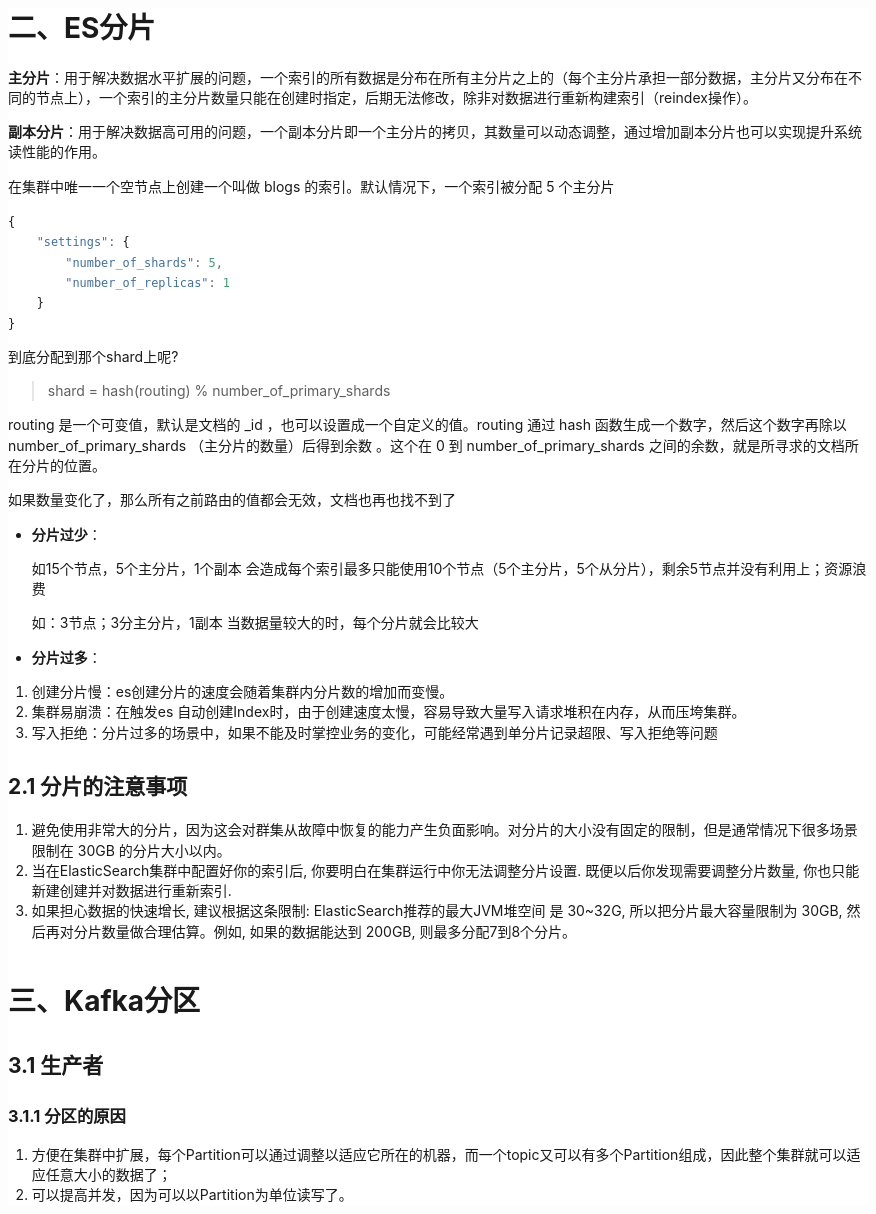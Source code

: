 # 二、ES分片

**主分片**：用于解决数据水平扩展的问题，一个索引的所有数据是分布在所有主分片之上的（每个主分片承担一部分数据，主分片又分布在不同的节点上），一个索引的主分片数量只能在创建时指定，后期无法修改，除非对数据进行重新构建索引（reindex操作）。

**副本分片**：用于解决数据高可用的问题，一个副本分片即一个主分片的拷贝，其数量可以动态调整，通过增加副本分片也可以实现提升系统读性能的作用。

在集群中唯一一个空节点上创建一个叫做 blogs 的索引。默认情况下，一个索引被分配 5 个主分片

```javascript
{
    "settings": {
        "number_of_shards": 5,
        "number_of_replicas": 1
    }
}
```

到底分配到那个shard上呢?

> shard = hash(routing) % number_of_primary_shards

routing 是一个可变值，默认是文档的 _id ，也可以设置成一个自定义的值。routing 通过 hash 函数生成一个数字，然后这个数字再除以 number_of_primary_shards （主分片的数量）后得到余数 。这个在 0 到 number_of_primary_shards 之间的余数，就是所寻求的文档所在分片的位置。

如果数量变化了，那么所有之前路由的值都会无效，文档也再也找不到了

- **分片过少**：

  如15个节点，5个主分片，1个副本 会造成每个索引最多只能使用10个节点（5个主分片，5个从分片），剩余5节点并没有利用上；资源浪费

  如：3节点；3分主分片，1副本 当数据量较大的时，每个分片就会比较大

- **分片过多**：

1. 创建分片慢：es创建分片的速度会随着集群内分片数的增加而变慢。
2. 集群易崩溃：在触发es 自动创建Index时，由于创建速度太慢，容易导致大量写入请求堆积在内存，从而压垮集群。
3. 写入拒绝：分片过多的场景中，如果不能及时掌控业务的变化，可能经常遇到单分片记录超限、写入拒绝等问题

## 2.1 分片的注意事项

1. 避免使用非常大的分片，因为这会对群集从故障中恢复的能力产生负面影响。对分片的大小没有固定的限制，但是通常情况下很多场景限制在 30GB 的分片大小以内。
2. 当在ElasticSearch集群中配置好你的索引后, 你要明白在集群运行中你无法调整分片设置. 既便以后你发现需要调整分片数量, 你也只能新建创建并对数据进行重新索引.
3. 如果担心数据的快速增长, 建议根据这条限制: ElasticSearch推荐的最大JVM堆空间 是 30~32G, 所以把分片最大容量限制为 30GB, 然后再对分片数量做合理估算。例如, 如果的数据能达到 200GB, 则最多分配7到8个分片。

# 三、Kafka分区

## 3.1 生产者

### 3.1.1 分区的原因

1. 方便在集群中扩展，每个Partition可以通过调整以适应它所在的机器，而一个topic又可以有多个Partition组成，因此整个集群就可以适应任意大小的数据了；
2. 可以提高并发，因为可以以Partition为单位读写了。
